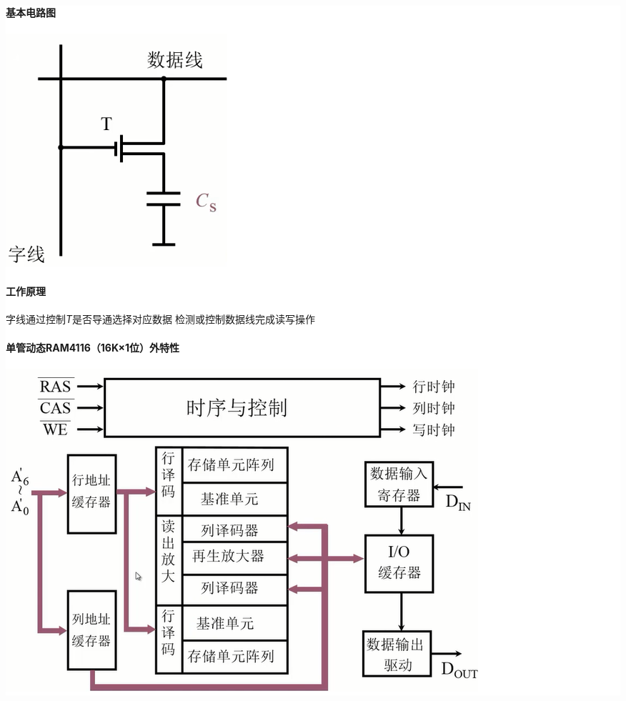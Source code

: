 #### 基本电路图

![image.png](../../attachment/4.2.3image6.png)

#### 工作原理

字线通过控制$T$是否导通选择对应数据
检测或控制数据线完成读写操作

#### 单管动态RAM4116（16K×1位）外特性

![image.png](../../attachment/4.2.3image7.png)
